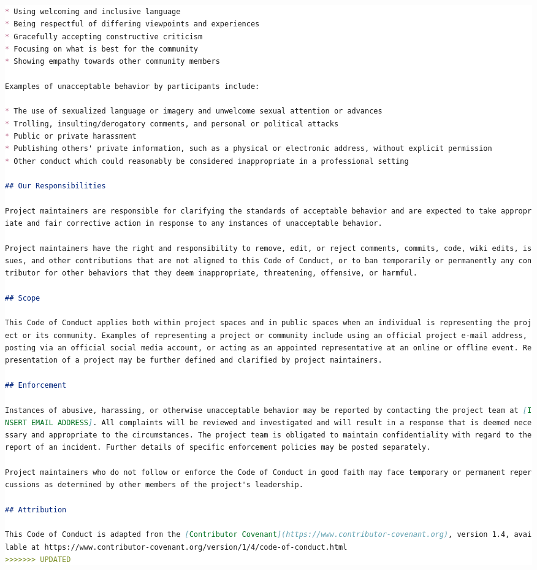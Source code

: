 ```markdown
* Using welcoming and inclusive language
* Being respectful of differing viewpoints and experiences
* Gracefully accepting constructive criticism
* Focusing on what is best for the community
* Showing empathy towards other community members

Examples of unacceptable behavior by participants include:

* The use of sexualized language or imagery and unwelcome sexual attention or advances
* Trolling, insulting/derogatory comments, and personal or political attacks
* Public or private harassment
* Publishing others' private information, such as a physical or electronic address, without explicit permission
* Other conduct which could reasonably be considered inappropriate in a professional setting

## Our Responsibilities

Project maintainers are responsible for clarifying the standards of acceptable behavior and are expected to take appropriate and fair corrective action in response to any instances of unacceptable behavior.

Project maintainers have the right and responsibility to remove, edit, or reject comments, commits, code, wiki edits, issues, and other contributions that are not aligned to this Code of Conduct, or to ban temporarily or permanently any contributor for other behaviors that they deem inappropriate, threatening, offensive, or harmful.

## Scope

This Code of Conduct applies both within project spaces and in public spaces when an individual is representing the project or its community. Examples of representing a project or community include using an official project e-mail address, posting via an official social media account, or acting as an appointed representative at an online or offline event. Representation of a project may be further defined and clarified by project maintainers.

## Enforcement

Instances of abusive, harassing, or otherwise unacceptable behavior may be reported by contacting the project team at [INSERT EMAIL ADDRESS]. All complaints will be reviewed and investigated and will result in a response that is deemed necessary and appropriate to the circumstances. The project team is obligated to maintain confidentiality with regard to the report of an incident. Further details of specific enforcement policies may be posted separately.

Project maintainers who do not follow or enforce the Code of Conduct in good faith may face temporary or permanent repercussions as determined by other members of the project's leadership.

## Attribution

This Code of Conduct is adapted from the [Contributor Covenant](https://www.contributor-covenant.org), version 1.4, available at https://www.contributor-covenant.org/version/1/4/code-of-conduct.html
>>>>>>> UPDATED
```


  [1]: https://mstdn.social/@mattwilcox/110451855256437660
  [2]: https://mstdn.social/@mattwilcox/110451875354616267
  [3]: https://www.kernel.org/doc/html/latest/process/coding-style.html#indentation